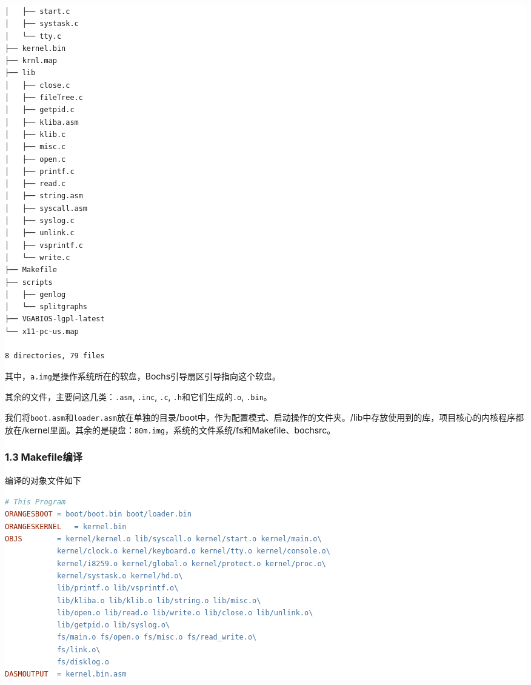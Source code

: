 ```shell
│   ├── start.c
│   ├── systask.c
│   └── tty.c
├── kernel.bin
├── krnl.map
├── lib
│   ├── close.c
│   ├── fileTree.c
│   ├── getpid.c
│   ├── kliba.asm
│   ├── klib.c
│   ├── misc.c
│   ├── open.c
│   ├── printf.c
│   ├── read.c
│   ├── string.asm
│   ├── syscall.asm
│   ├── syslog.c
│   ├── unlink.c
│   ├── vsprintf.c
│   └── write.c
├── Makefile
├── scripts
│   ├── genlog
│   └── splitgraphs
├── VGABIOS-lgpl-latest
└── x11-pc-us.map

8 directories, 79 files

```

其中，`a.img`是操作系统所在的软盘，Bochs引导扇区引导指向这个软盘。

其余的文件，主要问这几类：`.asm`, `.inc`, `.c`, `.h`和它们生成的`.o`, `.bin`。

我们将`boot.asm`和`loader.asm`放在单独的目录/boot中，作为配置模式、启动操作的文件夹。/lib中存放使用到的库，项目核心的内核程序都放在/kernel里面。其余的是硬盘：`80m.img`，系统的文件系统/fs和Makefile、bochsrc。

### 1.3 Makefile编译

编译的对象文件如下

```makefile
# This Program
ORANGESBOOT	= boot/boot.bin boot/loader.bin
ORANGESKERNEL	= kernel.bin
OBJS		= kernel/kernel.o lib/syscall.o kernel/start.o kernel/main.o\
			kernel/clock.o kernel/keyboard.o kernel/tty.o kernel/console.o\
			kernel/i8259.o kernel/global.o kernel/protect.o kernel/proc.o\
			kernel/systask.o kernel/hd.o\
			lib/printf.o lib/vsprintf.o\
			lib/kliba.o lib/klib.o lib/string.o lib/misc.o\
			lib/open.o lib/read.o lib/write.o lib/close.o lib/unlink.o\
			lib/getpid.o lib/syslog.o\
			fs/main.o fs/open.o fs/misc.o fs/read_write.o\
			fs/link.o\
			fs/disklog.o
DASMOUTPUT	= kernel.bin.asm
```
